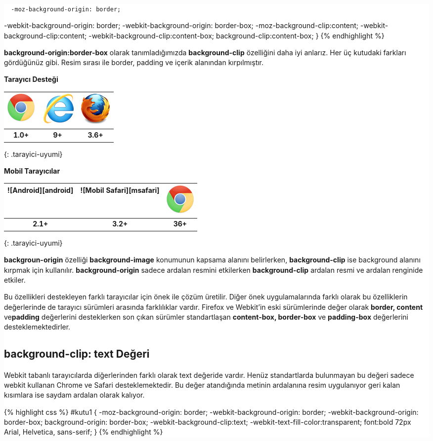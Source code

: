       -moz-background-origin: border;
 -webkit-background-origin: border;
 -webkit-background-origin: border-box;
 -moz-background-clip:content;
 -webkit-background-clip:content;
 -webkit-background-clip:content-box;
 background-clip:content-box;
}
{% endhighlight %}

<iframe style="width: 100%; height: 300px" src="http://jsfiddle.net/fatihhayri/uzFeu/4/embedded/result,css,html"></iframe>

**background-origin:border-box** olarak tanımladığımızda
**background-clip** özelliğini daha iyi anlarız. Her üç kutudaki
farkları gördüğünüz gibi. Resim sırası ile border, padding ve içerik
alanından kırpılmıştır.

**Tarayıcı Desteği**

|![Chrome][chrome]|![explorer][explorer]|![Firefox][firefox]|
|:-----------------:|:---------------:|:-------------------:|
|**1.0+**|**9+**|**3.6+**|
{: .tarayici-uyumi}

**Mobil Tarayıcılar**

|![Android][android] | ![Mobil Safari][msafari] | ![Chrome][chrome] |
|:------------------------:|:----------------------:|:-------------------:|
|**2.1+**|**3.2+**|**36+**|
{: .tarayici-uyumi}

**backgroun-origin** özelliği **background-image** konumunun kapsama
alanını belirlerken, **background-clip** ise background alanını kırpmak
için kullanılır. **background-origin** sadece ardalan resmini etkilerken
**background-clip** ardalan resmi ve ardalan renginide etkiler.

Bu özellikleri destekleyen farklı tarayıcılar için önek ile çözüm
üretilir. Diğer önek uygulamalarında farklı olarak bu özelliklerin
değerlerinde de tarayıcı sürümleri arasında farklılıklar vardır. Firefox
ve Webkit’in eski sürümlerinde değer olarak **border, content**
ve**padding** değerlerini desteklerken son çıkan sürümler standartlaşan
**content-box, border-box** ve **padding-box** değerlerini
desteklemektedirler.

## background-clip: text Değeri

Webkit tabanlı tarayıcılarda diğerlerinden farklı olarak text değeride
vardır. Henüz standartlarda bulunmayan bu değeri sadece webkit kullanan
Chrome ve Safari desteklemektedir. Bu değer atandığında metinin
ardalanına resim uygulanıyor geri kalan kısımlara ise saydam ardalan
olarak kalıyor.

{% highlight css %}
#kutu1 {
   -moz-background-origin: border;
   -webkit-background-origin: border;
   -webkit-background-origin: border-box;
   background-origin: border-box;
   -webkit-background-clip:text;
   -webkit-text-fill-color:transparent;
   font:bold 72px Arial, Helvetica, sans-serif;
}
{% endhighlight %}


  [background özelliklerini]: http://www.fatihhayrioglu.com/hizli-css-referansi/
  [100]: https://lh6.googleusercontent.com/-PsvxlredrDNUaFBqk4tcxuxsLaw9XJAeTIfp53XKqD2CkZgPqnN7UkCvkm1nSveS_plE_wPOGgUzpVVJ1JGeq_6bWXEkSun-0KS9CC1JMnz19Lusfw
  [1]: https://lh6.googleusercontent.com/MOaRt6WqnrAxmlxJNMcvGKvA-Ki9x0IQOpz_Az4iqzZU6Ug3Dt1vutHFus__ZMQSORq3eLvhtrgzeWFPMzptoBB5pMxLHIWjoA26SO009nYr4fxoUrU
  [http://www.css3.info/preview/background-origin-and-background-clip/]: http://www.css3.info/preview/background-origin-and-background-clip/
  [http://www.w3.org/TR/css3-background/]: http://www.w3.org/TR/css3-background/
  [http://www.quirksmode.org/css/background.html]: http://www.quirksmode.org/css/background.html
  [http://www.w3schools.com/cssref/css3_pr_background-clip.asp]: http://www.w3schools.com/cssref/css3_pr_background-clip.asp
  [http://www.standardista.com/css3/css3-background-properties/]: http://www.standardista.com/css3/css3-background-properties/
  [http://css-tricks.com/7423-transparent-borders-with-background-clip/]: http://css-tricks.com/7423-transparent-borders-with-background-clip/
  [https://developer.mozilla.org/en/CSS/background-clip]: https://developer.mozilla.org/en/CSS/background-clip
  [https://developer.mozilla.org/en/CSS/background-origin]: https://developer.mozilla.org/en/CSS/background-origin
  [http://dev.opera.com/articles/view/css3-border-background-boxshadow/]: http://dev.opera.com/articles/view/css3-border-background-boxshadow/
  [http://www.sitepoint.com/new-properties-and-values-in-backgrounds-with-css3/]: http://www.sitepoint.com/new-properties-and-values-in-backgrounds-with-css3/
  [http://www.css3.info/webkit-introduces-background-cliptext/]: http://www.css3.info/webkit-introduces-background-cliptext/
  [http://www.cssreset.com/2010/css-tutorials/fun-with-webkit-background-clip-and-font-face/]: http://www.cssreset.com/2010/css-tutorials/fun-with-webkit-background-clip-and-font-face/
  [http://www.webkit.org/blog/164/background-clip-text/]: http://www.webkit.org/blog/164/background-clip-text/
  [http://www.impressivewebs.com/background-clip-css3/]: http://www.impressivewebs.com/background-clip-css3/
  [http://css-class.com/test/css/backgrounds/background-origin1.htm]: http://css-class.com/test/css/backgrounds/background-origin1.htm
  [http://css-infos.net/property/background-origin]: http://css-infos.net/property/background-origin
  [https://www.youtube.com/watch?v=7xVS2FX2Mao&feature=related]: https://www.youtube.com/watch?v=7xVS2FX2Mao&feature=related
[firefox]: /images/ff.png
[chrome]: /images/ch.png
[explorer]: /images/ie.png